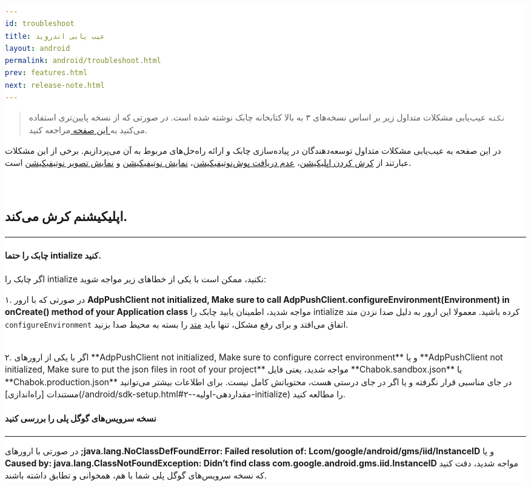```yaml
---
id: troubleshoot
title: عیب یابی اندروید
layout: android
permalink: android/troubleshoot.html
prev: features.html
next: release-note.html
---
```

> `نکته`  عیب‌یابی مشکلات متداول زیر بر اساس نسخه‌های ۳ به بالا کتابخانه چابک نوشته شده است. در صورتی که از نسخه پایین‌تری استفاده می‌کنید به<a href="https://dev.doc.chabokpush.com/android/troubleshoot-old.html" title="این یک لینک است"> این صفحه </a> مراجعه کنید.


در این صفحه به عیب‌یابی مشکلات متداول توسعه‌دهندگان در پیاده‌سازی چابک و ارائه راه‌‌حل‌های مربوط به آن می‌پردازیم. برخی از این مشکلات عبارتند از [کرش کردن اپلیکیشن](/android/troubleshoot.html#اپلیکیشنم-کرش-میکند)، [عدم دریافت پوش‌نوتیفیکیشن](/android/troubleshoot.html#پوش-نمیگیرم)، [نمایش نوتیفیکیشن](/android/troubleshoot.html#اعلانها-نمایش-داده-نمیشوند) و [نمایش تصویر نوتیفیکیشن](#تصویر-نوتیفیکیشن-نمایش-داده-نمیشود) است.

<Br>

## اپلیکیشنم کرش می‌کند.
---

#### چابک را حتما intialize کنید.

 اگر چابک را intialize نکنید، ممکن است با یکی از خطاهای زیر مواجه شوید:
 
۱. در صورتی که با ارور **AdpPushClient not initialized, Make sure to call AdpPushClient.configureEnvironment(Environment) in onCreate() method of your Application class** مواجه شدید، اطمینان یابید چابک را intialize کرده باشید. معمولا این ارور به دلیل صدا نزدن متد `configureEnvironment` اتفاق می‌افتد و برای رفع مشکل، تنها باید [متد](/android/sdk-setup.html#۲--مقداردهی-اولیه-initialize) را بسته به محیط صدا بزنید.

<br>
۲. اگر با یکی از ارورهای **AdpPushClient not initialized, Make sure to configure correct environment** و یا **AdpPushClient not initialized, Make sure to put the json files in root of your project** مواجه شدید، یعنی فایل **Chabok.sandbox.json** یا **Chabok.production.json** در جای مناسبی قرار نگرفته و یا اگر در جای درستی هست، محتویاتش کامل نیست.
برای اطلاعات بیشتر می‌توانید مستندات [راه‌اندازی](/android/sdk-setup.html#۲--مقداردهی-اولیه-initialize) را مطالعه کنید.

<br>

#### نسخه‌ سرویس‌های گوگل پلی را بررسی کنید
---

در صورتی با ارورهای **;java.lang.NoClassDefFoundError: Failed resolution of: Lcom/google/android/gms/iid/InstanceID** و یا **Caused by: java.lang.ClassNotFoundException: Didn’t find class com.google.android.gms.iid.InstanceID** مواجه شدید، دقت کنید که نسخه‌ سرویس‌های گوگل پلی شما با هم، همخوانی و تطابق داشته باشند.
